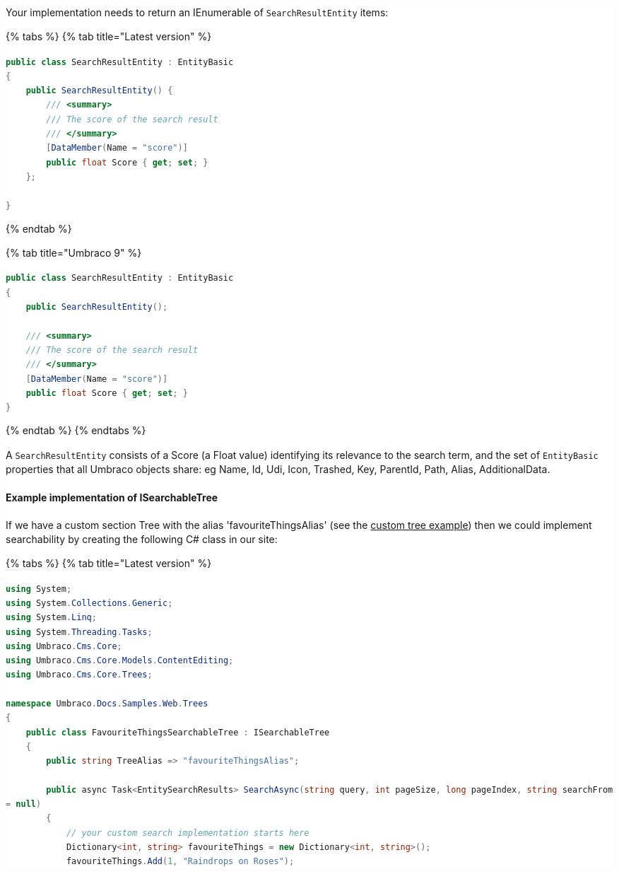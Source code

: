 Your implementation needs to return an IEnumerable of `SearchResultEntity` items:

{% tabs %}
{% tab title="Latest version" %}
```csharp
public class SearchResultEntity : EntityBasic
{
    public SearchResultEntity() {
        /// <summary>
        /// The score of the search result
        /// </summary>
        [DataMember(Name = "score")]
        public float Score { get; set; }
    };

}
```
{% endtab %}

{% tab title="Umbraco 9" %}
```csharp
public class SearchResultEntity : EntityBasic
{
    public SearchResultEntity();

    /// <summary>
    /// The score of the search result
    /// </summary>
    [DataMember(Name = "score")]
    public float Score { get; set; }
}
```
{% endtab %}
{% endtabs %}

A `SearchResultEntity` consists of a Score (a Float value) identifying its relevance to the search term, and the set of `EntityBasic` properties that all Umbraco objects share: eg Name, Id, Udi, Icon, Trashed, Key, ParentId, Path, Alias, AdditionalData.

#### Example implementation of ISearchableTree

If we have a custom section Tree with the alias 'favouriteThingsAlias' (see the [custom tree example](trees/)) then we could implement searchability by creating the following C# class in our site:

{% tabs %}
{% tab title="Latest version" %}
```csharp
using System;
using System.Collections.Generic;
using System.Linq;
using System.Threading.Tasks;
using Umbraco.Cms.Core;
using Umbraco.Cms.Core.Models.ContentEditing;
using Umbraco.Cms.Core.Trees;

namespace Umbraco.Docs.Samples.Web.Trees
{
    public class FavouriteThingsSearchableTree : ISearchableTree
    {
        public string TreeAlias => "favouriteThingsAlias";

        public async Task<EntitySearchResults> SearchAsync(string query, int pageSize, long pageIndex, string searchFrom = null)
        {
            // your custom search implementation starts here
            Dictionary<int, string> favouriteThings = new Dictionary<int, string>();
            favouriteThings.Add(1, "Raindrops on Roses");
```
